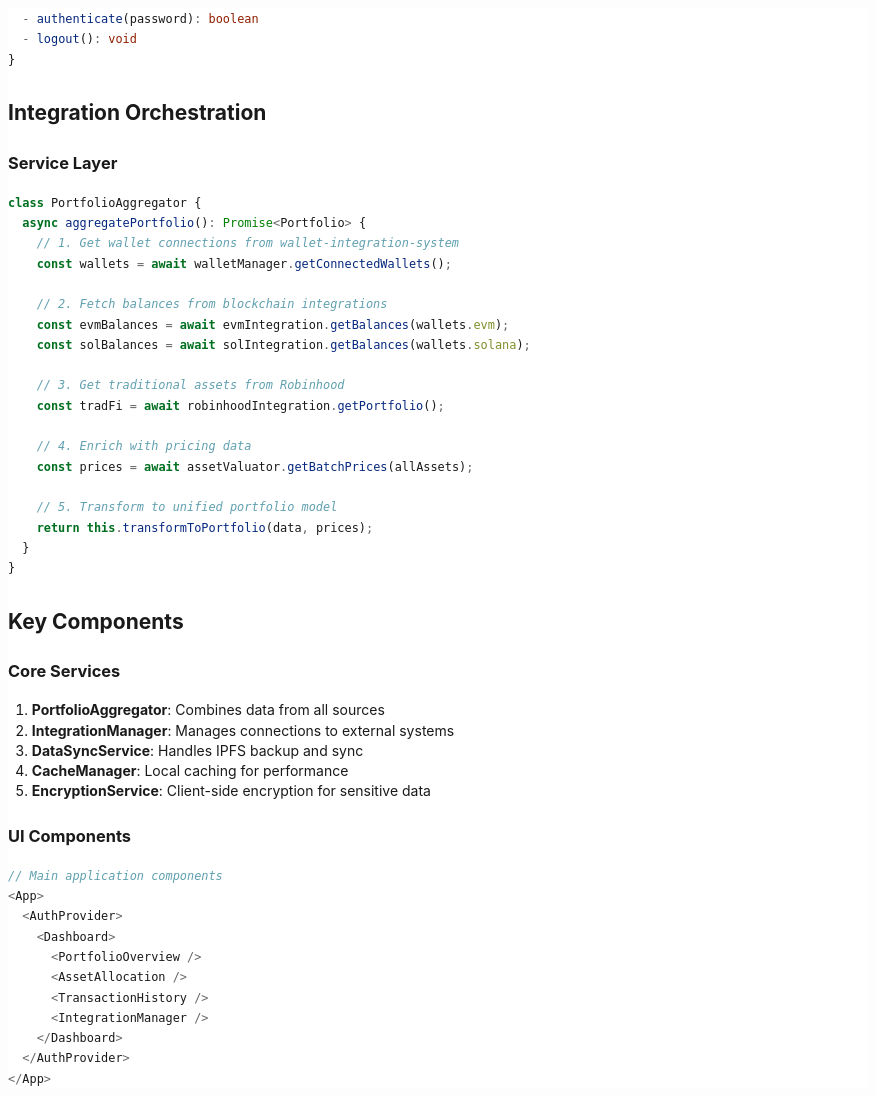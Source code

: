 ```typescript
  - authenticate(password): boolean
  - logout(): void
}
```

## Integration Orchestration

### Service Layer
```typescript
class PortfolioAggregator {
  async aggregatePortfolio(): Promise<Portfolio> {
    // 1. Get wallet connections from wallet-integration-system
    const wallets = await walletManager.getConnectedWallets();
    
    // 2. Fetch balances from blockchain integrations
    const evmBalances = await evmIntegration.getBalances(wallets.evm);
    const solBalances = await solIntegration.getBalances(wallets.solana);
    
    // 3. Get traditional assets from Robinhood
    const tradFi = await robinhoodIntegration.getPortfolio();
    
    // 4. Enrich with pricing data
    const prices = await assetValuator.getBatchPrices(allAssets);
    
    // 5. Transform to unified portfolio model
    return this.transformToPortfolio(data, prices);
  }
}
```

## Key Components

### Core Services
1. **PortfolioAggregator**: Combines data from all sources
2. **IntegrationManager**: Manages connections to external systems
3. **DataSyncService**: Handles IPFS backup and sync
4. **CacheManager**: Local caching for performance
5. **EncryptionService**: Client-side encryption for sensitive data

### UI Components
```typescript
// Main application components
<App>
  <AuthProvider>
    <Dashboard>
      <PortfolioOverview />
      <AssetAllocation />
      <TransactionHistory />
      <IntegrationManager />
    </Dashboard>
  </AuthProvider>
</App>
```
